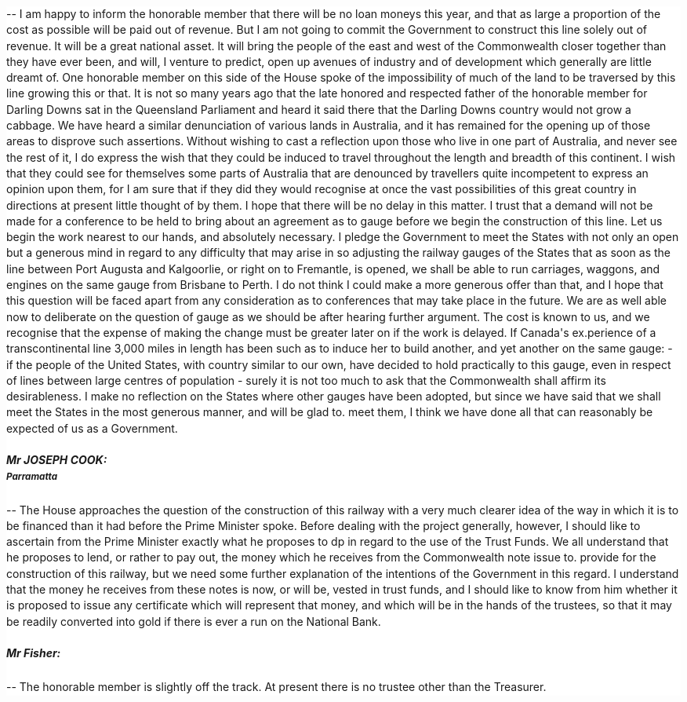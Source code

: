 -- I am happy to inform the honorable member that there will be no loan moneys this year, and that as large a proportion of the cost as possible will be paid out of revenue. But I am not going to commit the Government to construct this line solely out of revenue. It will be a great national asset. lt will bring the people of the east and west of the Commonwealth closer together than they have ever been, and will, I venture to predict, open up avenues of industry and of development which generally are little dreamt of. One honorable member on this side of the House spoke of the impossibility of much of the land to be traversed by this line growing this or that. It is not so many years ago that the late honored and respected father of the honorable member for Darling Downs sat in the Queensland Parliament and heard it said there that the Darling Downs country would not grow a cabbage. We have heard a similar denunciation of various lands in Australia, and it has remained for the opening up of those areas to disprove such assertions. Without wishing to cast a reflection upon those who live in one part of Australia, and never see the rest of it, I do express the wish that they could be induced to travel throughout the length and breadth of this continent. I wish that they could see for themselves some parts of Australia that are denounced by travellers quite incompetent to express an opinion upon them, for I am sure that if they did they would recognise at once the vast possibilities of this great country in directions at present little thought of by them. I hope that there will be no delay in this matter. I trust that a demand will not be made for a conference to be held to bring about an agreement as to gauge before we begin the construction of this line. Let us begin the work nearest to our hands, and absolutely necessary. I pledge the Government to meet the States with not only an open but a generous mind in regard to any difficulty that may arise in so adjusting the railway gauges of the States that as soon as the line between Port Augusta and Kalgoorlie, or right on to Fremantle, is opened, we shall be able to run carriages, waggons, and engines on the same gauge from Brisbane to Perth. I do not think I could make a more generous offer than that, and I hope that this question will be faced apart from any consideration as to conferences that may take place in the future. We are as well able now to deliberate on the question of gauge as we should be after hearing further argument. The cost is known to us, and we recognise that the expense of making the change must be greater later on if the work is delayed. If Canada's ex.perience of a transcontinental line  3,000  miles in length has been such as to induce her to build another, and yet another on the same gauge: - if the people of the United States, with country similar to our own, have decided to hold practically to this gauge, even in respect of lines between large centres of population - surely it is not too much to ask that the Commonwealth shall affirm its desirableness. I make no reflection on the States where other gauges have been adopted, but since we have said that we shall meet the States in the most generous manner, and will be glad to. meet them, I think we have done all that can reasonably be expected of us as a Government. 

##### Mr JOSEPH COOK:<br><small class="text-muted">Parramatta</small>

-- The House approaches the question of the construction of this railway with a very much clearer idea of the way in which it is to be financed than it had before the Prime Minister spoke. Before dealing with the project generally, however, I should like to ascertain from the Prime Minister exactly what he proposes to dp in regard to the use of the Trust Funds. We all understand that he proposes to lend, or rather to pay out, the money which he receives from the Commonwealth note issue to. provide for the construction of this railway, but we need some further explanation of the intentions of the Government in this regard. I understand that the money he receives from these notes is now, or will be, vested in trust funds, and I should like to know from him whether it is proposed to issue any certificate which will represent that money, and which will be in the hands of the trustees, so that it may be readily converted into gold if there is ever a run on the National Bank. 

##### Mr Fisher:

--  The honorable member is slightly off the track. At present there is no trustee other than the Treasurer. 
